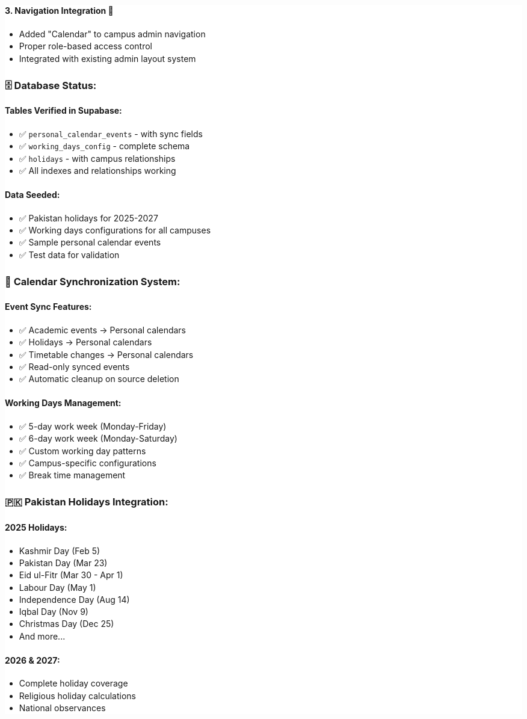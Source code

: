 #### 3. **Navigation Integration** 🧭
- Added "Calendar" to campus admin navigation
- Proper role-based access control
- Integrated with existing admin layout system

### 🗄️ **Database Status:**

#### **Tables Verified in Supabase:**
- ✅ `personal_calendar_events` - with sync fields
- ✅ `working_days_config` - complete schema
- ✅ `holidays` - with campus relationships
- ✅ All indexes and relationships working

#### **Data Seeded:**
- ✅ Pakistan holidays for 2025-2027
- ✅ Working days configurations for all campuses
- ✅ Sample personal calendar events
- ✅ Test data for validation

### 🔄 **Calendar Synchronization System:**

#### **Event Sync Features:**
- ✅ Academic events → Personal calendars
- ✅ Holidays → Personal calendars
- ✅ Timetable changes → Personal calendars
- ✅ Read-only synced events
- ✅ Automatic cleanup on source deletion

#### **Working Days Management:**
- ✅ 5-day work week (Monday-Friday)
- ✅ 6-day work week (Monday-Saturday)
- ✅ Custom working day patterns
- ✅ Campus-specific configurations
- ✅ Break time management

### 🇵🇰 **Pakistan Holidays Integration:**

#### **2025 Holidays:**
- Kashmir Day (Feb 5)
- Pakistan Day (Mar 23)
- Eid ul-Fitr (Mar 30 - Apr 1)
- Labour Day (May 1)
- Independence Day (Aug 14)
- Iqbal Day (Nov 9)
- Christmas Day (Dec 25)
- And more...

#### **2026 & 2027:**
- Complete holiday coverage
- Religious holiday calculations
- National observances
